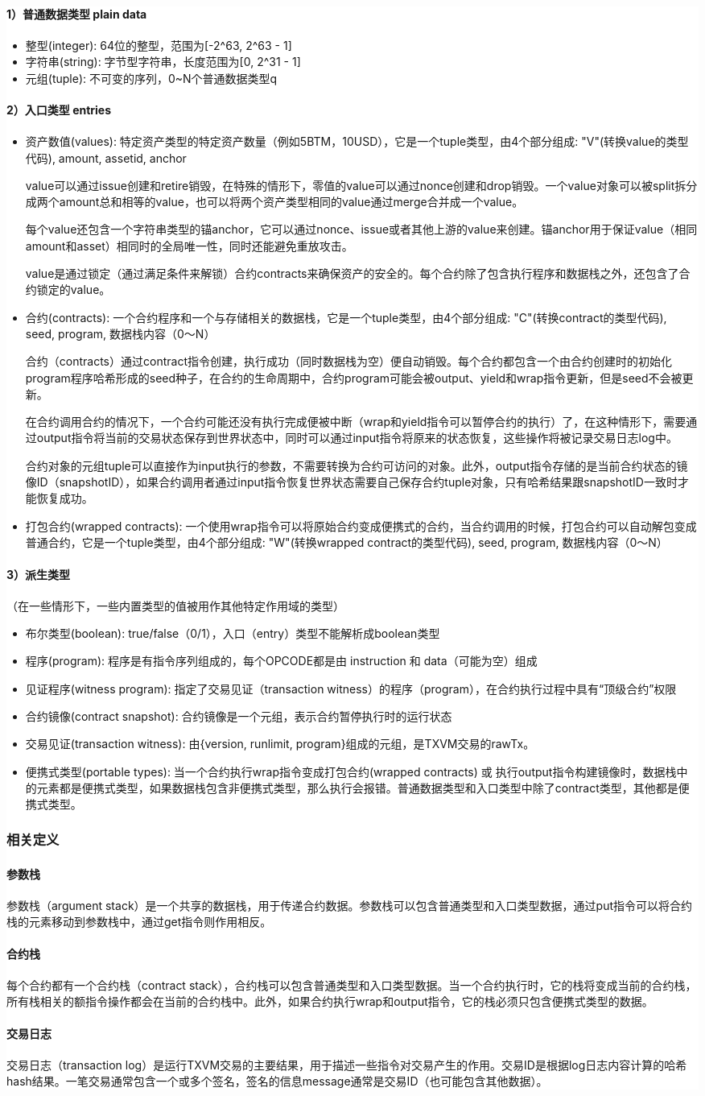 #### 1）普通数据类型 plain data
- 整型(integer): 64位的整型，范围为[-2^63, 2^63 - 1]
- 字符串(string): 字节型字符串，长度范围为[0, 2^31 - 1]
- 元组(tuple): 不可变的序列，0~N个普通数据类型q

#### 2）入口类型 entries
- 资产数值(values): 特定资产类型的特定资产数量（例如5BTM，10USD），它是一个tuple类型，由4个部分组成: 
    "V"(转换value的类型代码), amount, assetid, anchor

    value可以通过issue创建和retire销毁，在特殊的情形下，零值的value可以通过nonce创建和drop销毁。一个value对象可以被split拆分成两个amount总和相等的value，也可以将两个资产类型相同的value通过merge合并成一个value。

    每个value还包含一个字符串类型的锚anchor，它可以通过nonce、issue或者其他上游的value来创建。锚anchor用于保证value（相同amount和asset）相同时的全局唯一性，同时还能避免重放攻击。

    value是通过锁定（通过满足条件来解锁）合约contracts来确保资产的安全的。每个合约除了包含执行程序和数据栈之外，还包含了合约锁定的value。

- 合约(contracts): 一个合约程序和一个与存储相关的数据栈，它是一个tuple类型，由4个部分组成: 
    "C"(转换contract的类型代码), seed, program, 数据栈内容（0～N）

    合约（contracts）通过contract指令创建，执行成功（同时数据栈为空）便自动销毁。每个合约都包含一个由合约创建时的初始化program程序哈希形成的seed种子，在合约的生命周期中，合约program可能会被output、yield和wrap指令更新，但是seed不会被更新。

    在合约调用合约的情况下，一个合约可能还没有执行完成便被中断（wrap和yield指令可以暂停合约的执行）了，在这种情形下，需要通过output指令将当前的交易状态保存到世界状态中，同时可以通过input指令将原来的状态恢复，这些操作将被记录交易日志log中。

    合约对象的元组tuple可以直接作为input执行的参数，不需要转换为合约可访问的对象。此外，output指令存储的是当前合约状态的镜像ID（snapshotID），如果合约调用者通过input指令恢复世界状态需要自己保存合约tuple对象，只有哈希结果跟snapshotID一致时才能恢复成功。

- 打包合约(wrapped contracts): 一个使用wrap指令可以将原始合约变成便携式的合约，当合约调用的时候，打包合约可以自动解包变成普通合约，它是一个tuple类型，由4个部分组成:
    "W"(转换wrapped contract的类型代码), seed, program, 数据栈内容（0～N）

#### 3）派生类型
（在一些情形下，一些内置类型的值被用作其他特定作用域的类型）

- 布尔类型(boolean): true/false（0/1），入口（entry）类型不能解析成boolean类型

- 程序(program): 程序是有指令序列组成的，每个OPCODE都是由 instruction 和 data（可能为空）组成

- 见证程序(witness program): 指定了交易见证（transaction witness）的程序（program），在合约执行过程中具有“顶级合约”权限

- 合约镜像(contract snapshot): 合约镜像是一个元组，表示合约暂停执行时的运行状态

- 交易见证(transaction witness): 由{version, runlimit, program}组成的元组，是TXVM交易的rawTx。

- 便携式类型(portable types): 当一个合约执行wrap指令变成打包合约(wrapped contracts) 或 执行output指令构建镜像时，数据栈中的元素都是便携式类型，如果数据栈包含非便携式类型，那么执行会报错。普通数据类型和入口类型中除了contract类型，其他都是便携式类型。

### 相关定义
#### 参数栈
参数栈（argument stack）是一个共享的数据栈，用于传递合约数据。参数栈可以包含普通类型和入口类型数据，通过put指令可以将合约栈的元素移动到参数栈中，通过get指令则作用相反。

#### 合约栈
每个合约都有一个合约栈（contract stack），合约栈可以包含普通类型和入口类型数据。当一个合约执行时，它的栈将变成当前的合约栈，所有栈相关的额指令操作都会在当前的合约栈中。此外，如果合约执行wrap和output指令，它的栈必须只包含便携式类型的数据。

#### 交易日志
交易日志（transaction log）是运行TXVM交易的主要结果，用于描述一些指令对交易产生的作用。交易ID是根据log日志内容计算的哈希hash结果。一笔交易通常包含一个或多个签名，签名的信息message通常是交易ID（也可能包含其他数据）。
